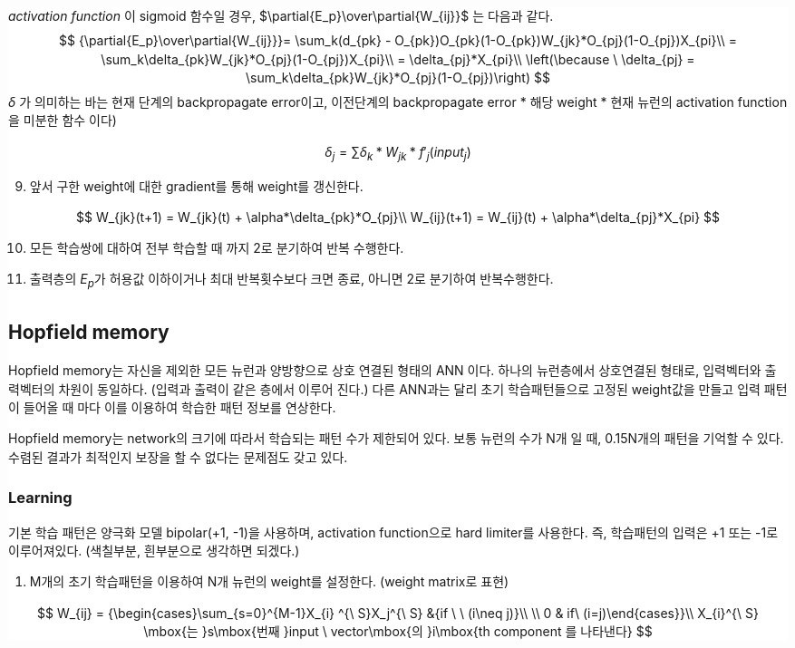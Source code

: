    

   $activation \ function$ 이 sigmoid 함수일 경우, $\partial{E_p}\over\partial{W_{ij}}$ 는 다음과 같다.
   $$
   {\partial{E_p}\over\partial{W_{ij}}}= \sum_k(d_{pk} - O_{pk})O_{pk}(1-O_{pk})W_{jk}*O_{pj}(1-O_{pj})X_{pi}\\
      = \sum_k\delta_{pk}W_{jk}*O_{pj}(1-O_{pj})X_{pi}\\
      = \delta_{pj}*X_{pi}\\
      \left(\because \ \delta_{pj} = \sum_k\delta_{pk}W_{jk}*O_{pj}(1-O_{pj})\right)
   $$
    $\delta$ 가 의미하는 바는 현재 단계의 backpropagate error이고, 이전단계의 backpropagate error * 해당 weight * 현재 뉴런의 activation function을 미분한 함수 이다)


$$
   \delta_{j} = \sum\delta_{k}*W_{jk}*f'_j(input_j)
$$

9. 앞서 구한 weight에 대한 gradient를 통해 weight를 갱신한다.


$$
   W_{jk}(t+1) = W_{jk}(t) + \alpha*\delta_{pk}*O_{pj}\\
   W_{ij}(t+1) = W_{ij}(t) + \alpha*\delta_{pj}*X_{pi}
$$

10. 모든 학습쌍에 대하여 전부 학습할 때 까지 2로 분기하여 반복 수행한다.

11. 출력층의 $E_p$가 허용값 이하이거나 최대 반복횟수보다 크면 종료, 아니면 2로 분기하여 반복수행한다.





## Hopfield memory

 Hopfield memory는 자신을 제외한 모든 뉴런과 양방향으로 상호 연결된 형태의 ANN 이다. 하나의 뉴런층에서 상호연결된 형태로, 입력벡터와 출력벡터의 차원이 동일하다. (입력과 출력이 같은 층에서 이루어 진다.)  다른 ANN과는 달리 초기 학습패턴들으로 고정된 weight값을 만들고 입력 패턴이 들어올 때 마다 이를 이용하여 학습한 패턴 정보를 연상한다.

 Hopfield memory는 network의 크기에 따라서 학습되는 패턴 수가 제한되어 있다. 보통 뉴런의 수가 N개 일 때, 0.15N개의 패턴을 기억할 수 있다. 수렴된 결과가 최적인지 보장을 할 수 없다는 문제점도 갖고 있다.

 



### Learning

 기본 학습 패턴은 양극화 모델 bipolar(+1, -1)을 사용하며, activation function으로 hard limiter를 사용한다. 즉, 학습패턴의 입력은 +1 또는 -1로 이루어져있다. (색칠부분, 흰부분으로 생각하면 되겠다.)



1. M개의 초기 학습패턴을 이용하여 N개 뉴런의 weight를 설정한다. (weight matrix로 표현)


$$
   W_{ij} = {\begin{cases}\sum_{s=0}^{M-1}X_{i} ^{\ S}X_j^{\ S} &{if \  \  (i\neq j)}\\  \\ 0 & if\ (i=j)\end{cases}}\\  
   X_{i}^{\ S} \mbox{는 }s\mbox{번째 }input \ vector\mbox{의 }i\mbox{th component 를 나타낸다}
$$
